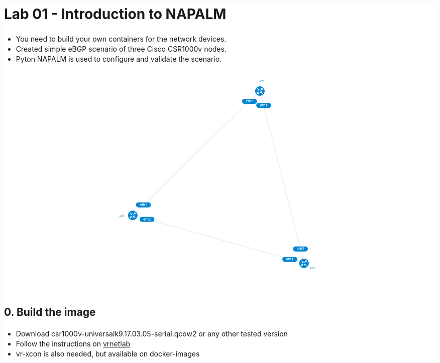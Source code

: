# Lab 01 - Introduction to NAPALM

* You need to build your own containers for the network devices.
* Created simple eBGP scenario of three Cisco CSR1000v nodes.
* Pyton NAPALM is used to configure and validate the scenario.

<p align="center" width="50%">
    <img width="50%" src="lab.png">
</p>

## 0. Build the image

* Download csr1000v-universalk9.17.03.05-serial.qcow2 or any other tested version
* Follow the instructions on [vrnetlab](https://github.com/vrnetlab/vrnetlab/blob/master/csr/README.md)
* vr-xcon is also needed, but available on docker-images
